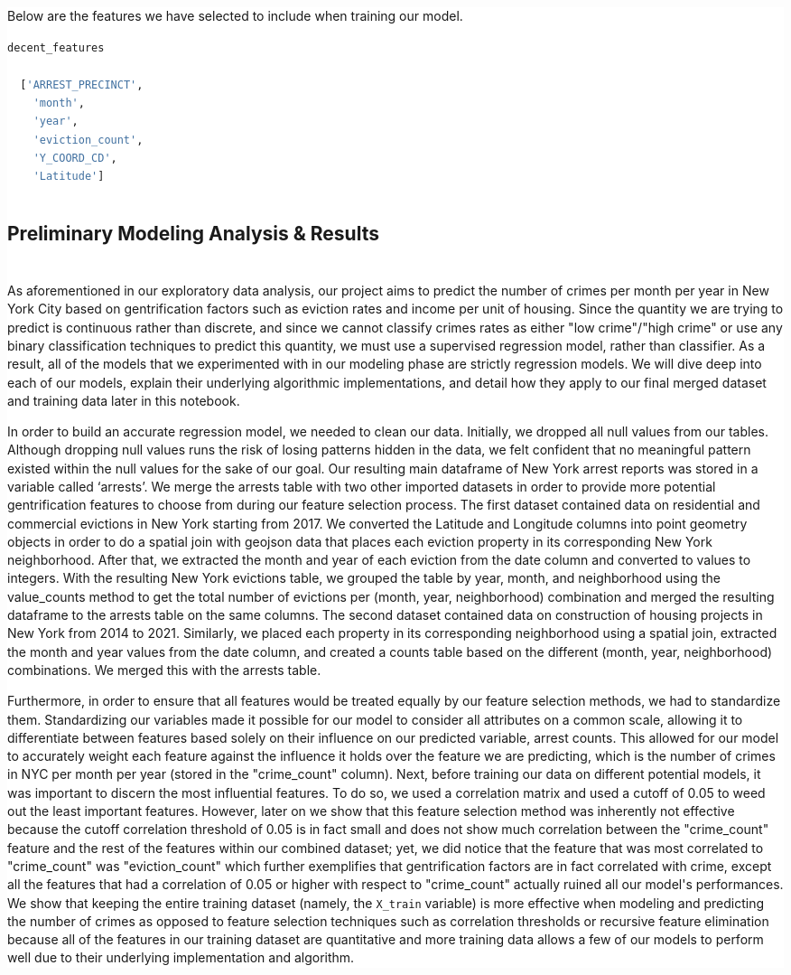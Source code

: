 Below are the features we have selected to include when training our model.
```python
decent_features

  ['ARREST_PRECINCT',
    'month',
    'year',
    'eviction_count',
    'Y_COORD_CD',
    'Latitude']
```


#
## Preliminary Modeling Analysis & Results ##
\
As aforementioned in our exploratory data analysis, our project aims to predict the number of crimes per month per year in New York City based on gentrification factors such as eviction rates and income per unit of housing. Since the quantity we are trying to predict is continuous rather than discrete, and since we cannot classify crimes rates as either "low crime"/"high crime" or use any binary classification techniques to predict this quantity, we must use a supervised regression model, rather than classifier. As a result, all of the models that we experimented with in our modeling phase are strictly regression models. We will dive deep into each of our models, explain their underlying algorithmic implementations, and detail how they apply to our final merged dataset and training data later in this notebook.

In order to build an accurate regression model, we needed to clean our data. Initially, we dropped all null values from our tables. Although dropping null values runs the risk of losing patterns hidden in the data, we felt confident that no meaningful pattern existed within the null values for the sake of our goal. Our resulting main dataframe of New York arrest reports was stored in a variable called ‘arrests’. We merge the arrests table with two other imported datasets in order to provide more potential gentrification features to choose from during our feature selection process. The first dataset contained data on residential and commercial evictions in New York starting from 2017. We converted the Latitude and Longitude columns into point geometry objects in order to do a spatial join with geojson data that places each eviction property in its corresponding New York neighborhood. After that, we extracted the month and year of each eviction from the date column and converted to values to integers. With the resulting New York evictions table, we grouped the table by year, month, and neighborhood using the value_counts method to get the total number of evictions per (month, year, neighborhood) combination and merged the resulting dataframe to the arrests table on the same columns. The second dataset contained data on construction of housing projects in New York from 2014 to 2021. Similarly, we placed each property in its corresponding neighborhood using a spatial join, extracted the month and year values from the date column, and created a counts table based on the different (month, year, neighborhood) combinations. We merged this with the arrests table.

Furthermore, in order to ensure that all features would be treated equally by our feature selection methods, we had to standardize them. Standardizing our variables made it possible for our model to consider all attributes on a common scale, allowing it to differentiate between features based solely on their influence on our predicted variable, arrest counts. This allowed for our model to accurately weight each feature against the influence it holds over the feature we are predicting, which is the number of crimes in NYC per month per year (stored in the "crime_count" column). Next, before training our data on different potential models, it was important to discern the most influential features. To do so, we used a correlation matrix and used a cutoff of 0.05 to weed out the least important features. However, later on we show that this feature selection method was inherently not effective because the cutoff correlation threshold of 0.05 is in fact small and does not show much correlation between the "crime_count" feature and the rest of the features within our combined dataset; yet, we did notice that the feature that was most correlated to "crime_count" was "eviction_count" which further exemplifies that gentrification factors are in fact correlated with crime, except all the features that had a correlation of 0.05 or higher with respect to "crime_count" actually ruined all our model's performances. We show that keeping the entire training dataset (namely, the `X_train` variable) is more effective when modeling and predicting the number of crimes as opposed to feature selection techniques such as correlation thresholds or recursive feature elimination because all of the features in our training dataset are quantitative and more training data allows a few of our models to perform well due to their underlying implementation and algorithm.
